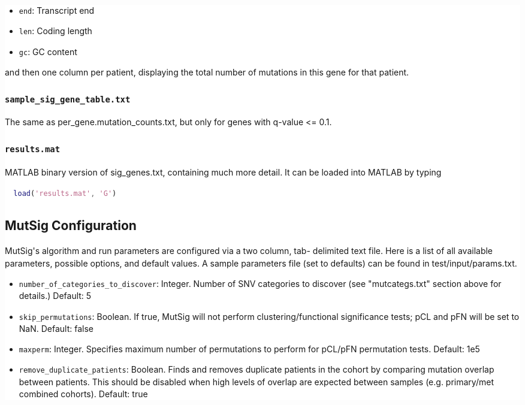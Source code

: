 * `end`: Transcript end

* `len`: Coding length

* `gc`: GC content

and then one column per patient, displaying the total number of mutations in
this gene for that patient.

### `sample_sig_gene_table.txt`

The same as per_gene.mutation_counts.txt, but only for genes with q-value <= 0.1.

### `results.mat`

MATLAB binary version of sig_genes.txt, containing much more detail.  It can be
loaded into MATLAB by typing
```matlab
  load('results.mat', 'G')
```

## MutSig Configuration <a name="config"></a>

MutSig's algorithm and run parameters are configured via a two column, tab-
delimited text file.  Here is a list of all available parameters, possible
options, and default values.  A sample parameters file (set to defaults) can
be found in test/input/params.txt.

* `number_of_categories_to_discover`: Integer.  Number of SNV categories to discover
  (see "mutcategs.txt" section above for details.) Default: 5

* `skip_permutations`: Boolean.  If true, MutSig will not perform
  clustering/functional significance tests; pCL and pFN will be set to NaN.
  Default: false

* `maxperm`: Integer.  Specifies maximum number of permutations to perform for
  pCL/pFN permutation tests.  Default: 1e5

* `remove_duplicate_patients`: Boolean.  Finds and removes duplicate patients in the
  cohort by comparing mutation overlap between patients.  This should be
  disabled when high levels of overlap are expected between samples (e.g.
  primary/met combined cohorts).  Default: true
